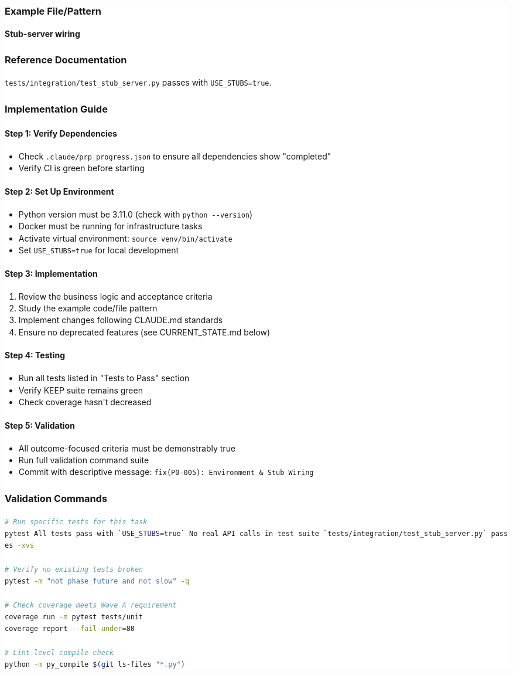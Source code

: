 
### Example File/Pattern
**Stub-server wiring**

### Reference Documentation
`tests/integration/test_stub_server.py` passes with `USE_STUBS=true`.

### Implementation Guide

#### Step 1: Verify Dependencies
- Check `.claude/prp_progress.json` to ensure all dependencies show "completed"
- Verify CI is green before starting

#### Step 2: Set Up Environment
- Python version must be 3.11.0 (check with `python --version`)
- Docker must be running for infrastructure tasks
- Activate virtual environment: `source venv/bin/activate`
- Set `USE_STUBS=true` for local development

#### Step 3: Implementation
1. Review the business logic and acceptance criteria
2. Study the example code/file pattern
3. Implement changes following CLAUDE.md standards
4. Ensure no deprecated features (see CURRENT_STATE.md below)

#### Step 4: Testing
- Run all tests listed in "Tests to Pass" section
- Verify KEEP suite remains green
- Check coverage hasn't decreased

#### Step 5: Validation
- All outcome-focused criteria must be demonstrably true
- Run full validation command suite
- Commit with descriptive message: `fix(P0-005): Environment & Stub Wiring`

### Validation Commands
```bash
# Run specific tests for this task
pytest All tests pass with `USE_STUBS=true` No real API calls in test suite `tests/integration/test_stub_server.py` passes -xvs

# Verify no existing tests broken
pytest -m "not phase_future and not slow" -q

# Check coverage meets Wave A requirement
coverage run -m pytest tests/unit
coverage report --fail-under=80

# Lint-level compile check
python -m py_compile $(git ls-files "*.py")
```
